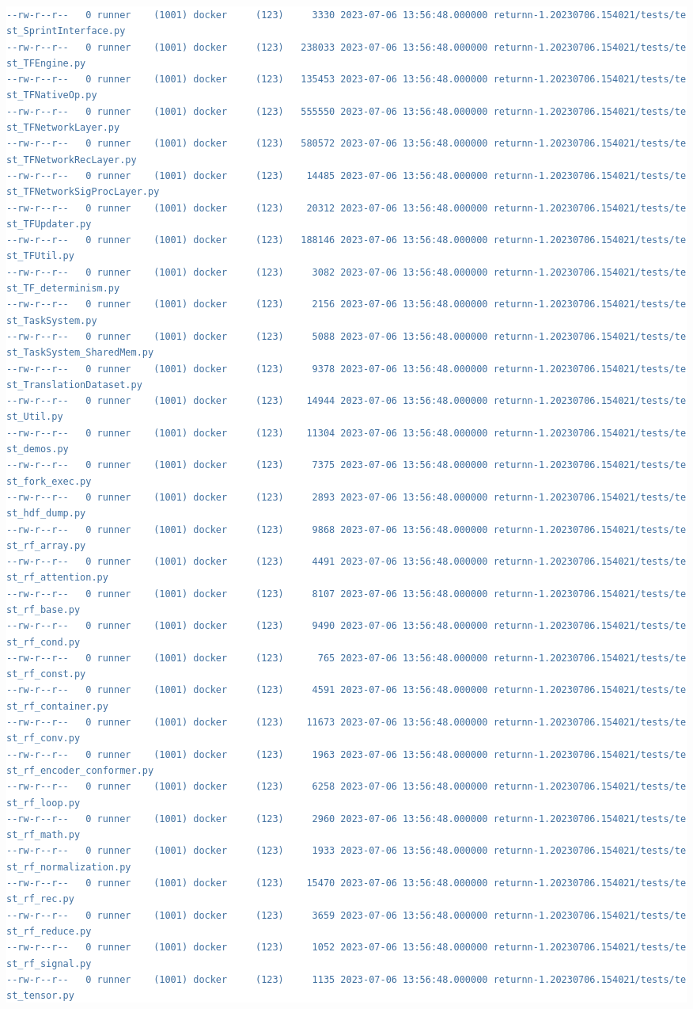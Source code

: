 ```diff
--rw-r--r--   0 runner    (1001) docker     (123)     3330 2023-07-06 13:56:48.000000 returnn-1.20230706.154021/tests/test_SprintInterface.py
--rw-r--r--   0 runner    (1001) docker     (123)   238033 2023-07-06 13:56:48.000000 returnn-1.20230706.154021/tests/test_TFEngine.py
--rw-r--r--   0 runner    (1001) docker     (123)   135453 2023-07-06 13:56:48.000000 returnn-1.20230706.154021/tests/test_TFNativeOp.py
--rw-r--r--   0 runner    (1001) docker     (123)   555550 2023-07-06 13:56:48.000000 returnn-1.20230706.154021/tests/test_TFNetworkLayer.py
--rw-r--r--   0 runner    (1001) docker     (123)   580572 2023-07-06 13:56:48.000000 returnn-1.20230706.154021/tests/test_TFNetworkRecLayer.py
--rw-r--r--   0 runner    (1001) docker     (123)    14485 2023-07-06 13:56:48.000000 returnn-1.20230706.154021/tests/test_TFNetworkSigProcLayer.py
--rw-r--r--   0 runner    (1001) docker     (123)    20312 2023-07-06 13:56:48.000000 returnn-1.20230706.154021/tests/test_TFUpdater.py
--rw-r--r--   0 runner    (1001) docker     (123)   188146 2023-07-06 13:56:48.000000 returnn-1.20230706.154021/tests/test_TFUtil.py
--rw-r--r--   0 runner    (1001) docker     (123)     3082 2023-07-06 13:56:48.000000 returnn-1.20230706.154021/tests/test_TF_determinism.py
--rw-r--r--   0 runner    (1001) docker     (123)     2156 2023-07-06 13:56:48.000000 returnn-1.20230706.154021/tests/test_TaskSystem.py
--rw-r--r--   0 runner    (1001) docker     (123)     5088 2023-07-06 13:56:48.000000 returnn-1.20230706.154021/tests/test_TaskSystem_SharedMem.py
--rw-r--r--   0 runner    (1001) docker     (123)     9378 2023-07-06 13:56:48.000000 returnn-1.20230706.154021/tests/test_TranslationDataset.py
--rw-r--r--   0 runner    (1001) docker     (123)    14944 2023-07-06 13:56:48.000000 returnn-1.20230706.154021/tests/test_Util.py
--rw-r--r--   0 runner    (1001) docker     (123)    11304 2023-07-06 13:56:48.000000 returnn-1.20230706.154021/tests/test_demos.py
--rw-r--r--   0 runner    (1001) docker     (123)     7375 2023-07-06 13:56:48.000000 returnn-1.20230706.154021/tests/test_fork_exec.py
--rw-r--r--   0 runner    (1001) docker     (123)     2893 2023-07-06 13:56:48.000000 returnn-1.20230706.154021/tests/test_hdf_dump.py
--rw-r--r--   0 runner    (1001) docker     (123)     9868 2023-07-06 13:56:48.000000 returnn-1.20230706.154021/tests/test_rf_array.py
--rw-r--r--   0 runner    (1001) docker     (123)     4491 2023-07-06 13:56:48.000000 returnn-1.20230706.154021/tests/test_rf_attention.py
--rw-r--r--   0 runner    (1001) docker     (123)     8107 2023-07-06 13:56:48.000000 returnn-1.20230706.154021/tests/test_rf_base.py
--rw-r--r--   0 runner    (1001) docker     (123)     9490 2023-07-06 13:56:48.000000 returnn-1.20230706.154021/tests/test_rf_cond.py
--rw-r--r--   0 runner    (1001) docker     (123)      765 2023-07-06 13:56:48.000000 returnn-1.20230706.154021/tests/test_rf_const.py
--rw-r--r--   0 runner    (1001) docker     (123)     4591 2023-07-06 13:56:48.000000 returnn-1.20230706.154021/tests/test_rf_container.py
--rw-r--r--   0 runner    (1001) docker     (123)    11673 2023-07-06 13:56:48.000000 returnn-1.20230706.154021/tests/test_rf_conv.py
--rw-r--r--   0 runner    (1001) docker     (123)     1963 2023-07-06 13:56:48.000000 returnn-1.20230706.154021/tests/test_rf_encoder_conformer.py
--rw-r--r--   0 runner    (1001) docker     (123)     6258 2023-07-06 13:56:48.000000 returnn-1.20230706.154021/tests/test_rf_loop.py
--rw-r--r--   0 runner    (1001) docker     (123)     2960 2023-07-06 13:56:48.000000 returnn-1.20230706.154021/tests/test_rf_math.py
--rw-r--r--   0 runner    (1001) docker     (123)     1933 2023-07-06 13:56:48.000000 returnn-1.20230706.154021/tests/test_rf_normalization.py
--rw-r--r--   0 runner    (1001) docker     (123)    15470 2023-07-06 13:56:48.000000 returnn-1.20230706.154021/tests/test_rf_rec.py
--rw-r--r--   0 runner    (1001) docker     (123)     3659 2023-07-06 13:56:48.000000 returnn-1.20230706.154021/tests/test_rf_reduce.py
--rw-r--r--   0 runner    (1001) docker     (123)     1052 2023-07-06 13:56:48.000000 returnn-1.20230706.154021/tests/test_rf_signal.py
--rw-r--r--   0 runner    (1001) docker     (123)     1135 2023-07-06 13:56:48.000000 returnn-1.20230706.154021/tests/test_tensor.py
```
